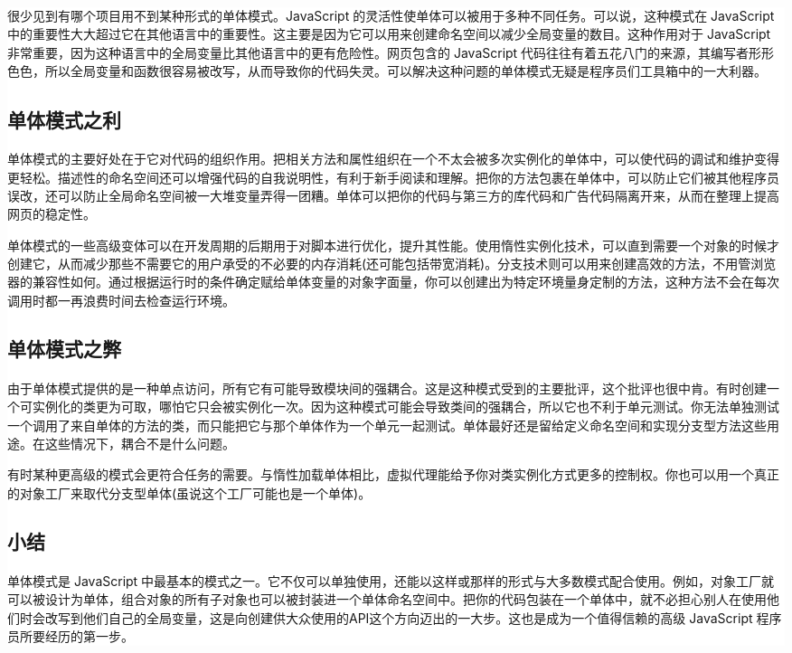 很少见到有哪个项目用不到某种形式的单体模式。JavaScript 的灵活性使单体可以被用于多种不同任务。可以说，这种模式在 JavaScript 中的重要性大大超过它在其他语言中的重要性。这主要是因为它可以用来创建命名空间以减少全局变量的数目。这种作用对于 JavaScript 非常重要，因为这种语言中的全局变量比其他语言中的更有危险性。网页包含的 JavaScript 代码往往有着五花八门的来源，其编写者形形色色，所以全局变量和函数很容易被改写，从而导致你的代码失灵。可以解决这种问题的单体模式无疑是程序员们工具箱中的一大利器。

## 单体模式之利

单体模式的主要好处在于它对代码的组织作用。把相关方法和属性组织在一个不太会被多次实例化的单体中，可以使代码的调试和维护变得更轻松。描述性的命名空间还可以增强代码的自我说明性，有利于新手阅读和理解。把你的方法包裹在单体中，可以防止它们被其他程序员误改，还可以防止全局命名空间被一大堆变量弄得一团糟。单体可以把你的代码与第三方的库代码和广告代码隔离开来，从而在整理上提高网页的稳定性。

单体模式的一些高级变体可以在开发周期的后期用于对脚本进行优化，提升其性能。使用惰性实例化技术，可以直到需要一个对象的时候才创建它，从而减少那些不需要它的用户承受的不必要的内存消耗(还可能包括带宽消耗)。分支技术则可以用来创建高效的方法，不用管浏览器的兼容性如何。通过根据运行时的条件确定赋给单体变量的对象字面量，你可以创建出为特定环境量身定制的方法，这种方法不会在每次调用时都一再浪费时间去检查运行环境。

## 单体模式之弊

由于单体模式提供的是一种单点访问，所有它有可能导致模块间的强耦合。这是这种模式受到的主要批评，这个批评也很中肯。有时创建一个可实例化的类更为可取，哪怕它只会被实例化一次。因为这种模式可能会导致类间的强耦合，所以它也不利于单元测试。你无法单独测试一个调用了来自单体的方法的类，而只能把它与那个单体作为一个单元一起测试。单体最好还是留给定义命名空间和实现分支型方法这些用途。在这些情况下，耦合不是什么问题。

有时某种更高级的模式会更符合任务的需要。与惰性加载单体相比，虚拟代理能给予你对类实例化方式更多的控制权。你也可以用一个真正的对象工厂来取代分支型单体(虽说这个工厂可能也是一个单体)。

## 小结

单体模式是 JavaScript 中最基本的模式之一。它不仅可以单独使用，还能以这样或那样的形式与大多数模式配合使用。例如，对象工厂就可以被设计为单体，组合对象的所有子对象也可以被封装进一个单体命名空间中。把你的代码包装在一个单体中，就不必担心别人在使用他们时会改写到他们自己的全局变量，这是向创建供大众使用的API这个方向迈出的一大步。这也是成为一个值得信赖的高级 JavaScript 程序员所要经历的第一步。
